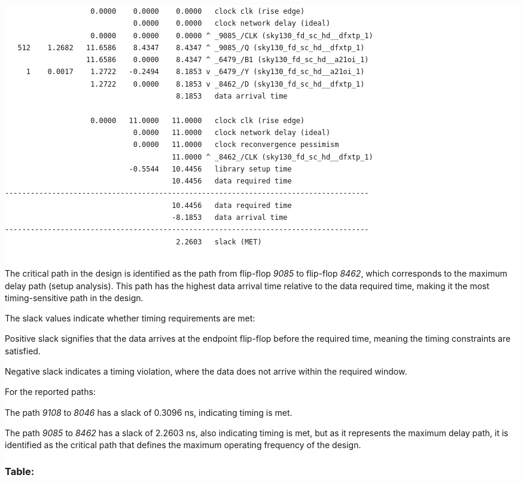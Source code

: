 ```
                    0.0000    0.0000    0.0000   clock clk (rise edge)
                              0.0000    0.0000   clock network delay (ideal)
                    0.0000    0.0000    0.0000 ^ _9085_/CLK (sky130_fd_sc_hd__dfxtp_1)
   512    1.2682   11.6586    8.4347    8.4347 ^ _9085_/Q (sky130_fd_sc_hd__dfxtp_1)
                   11.6586    0.0000    8.4347 ^ _6479_/B1 (sky130_fd_sc_hd__a21oi_1)
     1    0.0017    1.2722   -0.2494    8.1853 v _6479_/Y (sky130_fd_sc_hd__a21oi_1)
                    1.2722    0.0000    8.1853 v _8462_/D (sky130_fd_sc_hd__dfxtp_1)
                                        8.1853   data arrival time

                    0.0000   11.0000   11.0000   clock clk (rise edge)
                              0.0000   11.0000   clock network delay (ideal)
                              0.0000   11.0000   clock reconvergence pessimism
                                       11.0000 ^ _8462_/CLK (sky130_fd_sc_hd__dfxtp_1)
                             -0.5544   10.4456   library setup time
                                       10.4456   data required time
-------------------------------------------------------------------------------------
                                       10.4456   data required time
                                       -8.1853   data arrival time
-------------------------------------------------------------------------------------
                                        2.2603   slack (MET)


```

The critical path in the design is identified as the path from flip-flop _9085_ to flip-flop _8462_, which corresponds to the maximum delay path (setup analysis). This path has the highest data arrival time relative to the data required time, making it the most timing-sensitive path in the design.

The slack values indicate whether timing requirements are met:

Positive slack signifies that the data arrives at the endpoint flip-flop before the required time, meaning the timing constraints are satisfied.

Negative slack indicates a timing violation, where the data does not arrive within the required window.

For the reported paths:

The path _9108_ to _8046_ has a slack of 0.3096 ns, indicating timing is met.

The path _9085_ to _8462_ has a slack of 2.2603 ns, also indicating timing is met, but as it represents the maximum delay path, it is identified as the critical path that defines the maximum operating frequency of the design.




### Table:
